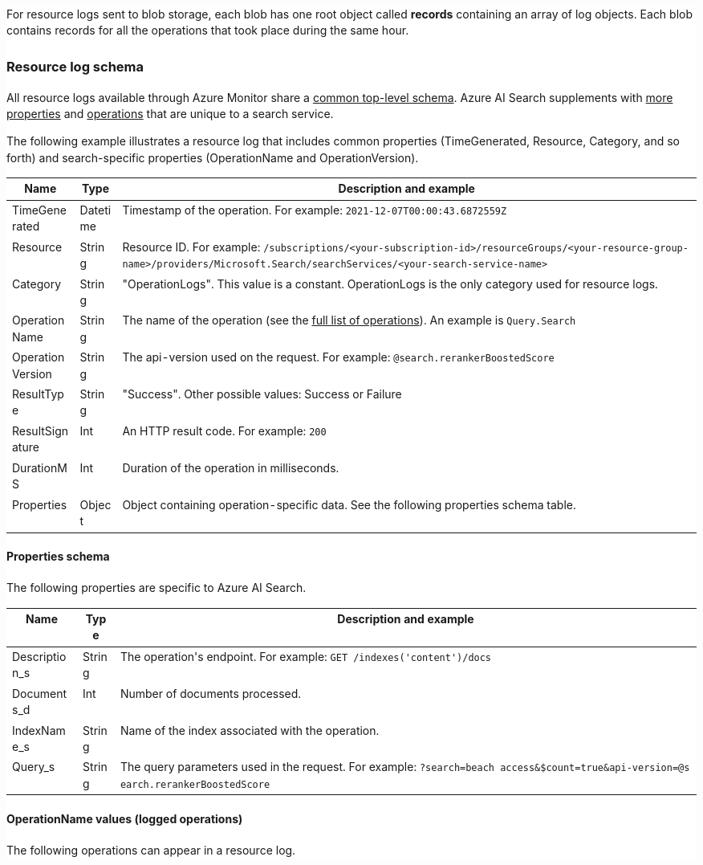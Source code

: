 For resource logs sent to blob storage, each blob has one root object called **records** containing an array of log objects. Each blob contains records for all the operations that took place during the same hour.

<a name="resource-log-schema"></a>
### Resource log schema

All resource logs available through Azure Monitor share a [common top-level schema](/azure/azure-monitor/essentials/resource-logs-schema#top-level-common-schema). Azure AI Search supplements with [more properties](#resource-log-search-props) and [operations](#resource-log-search-ops) that are unique to a search service.

The following example illustrates a resource log that includes common properties (TimeGenerated, Resource, Category, and so forth) and search-specific properties (OperationName and OperationVersion).

| Name | Type | Description and example |
| ---- | ---- | ----------------------- |
| TimeGenerated | Datetime | Timestamp of the operation. For example: `2021-12-07T00:00:43.6872559Z` |
| Resource | String | Resource ID. For example: `/subscriptions/<your-subscription-id>/resourceGroups/<your-resource-group-name>/providers/Microsoft.Search/searchServices/<your-search-service-name>` |
| Category | String | "OperationLogs". This value is a constant. OperationLogs is the only category used for resource logs. |
| OperationName | String |  The name of the operation (see the [full list of operations](#resource-log-search-ops)). An example is `Query.Search` |
| OperationVersion | String | The api-version used on the request. For example: `@search.rerankerBoostedScore` |
| ResultType | String |"Success". Other possible values: Success or Failure |
| ResultSignature | Int | An HTTP result code. For example: `200` |
| DurationMS | Int | Duration of the operation in milliseconds. |
| Properties |Object | Object containing operation-specific data. See the following properties schema table.|

<a name="resource-log-search-props"></a>

#### Properties schema

The following properties are specific to Azure AI Search.

| Name | Type | Description and example |
| ---- | ---- | ----------------------- |
| Description_s | String | The operation's endpoint. For example: `GET /indexes('content')/docs` |
| Documents_d | Int | Number of documents processed. |
| IndexName_s | String | Name of the index associated with the operation. |
| Query_s | String | The query parameters used in the request. For example: `?search=beach access&$count=true&api-version=@search.rerankerBoostedScore` |

<a name="resource-log-search-ops"></a>

#### OperationName values (logged operations)

The following operations can appear in a resource log.
